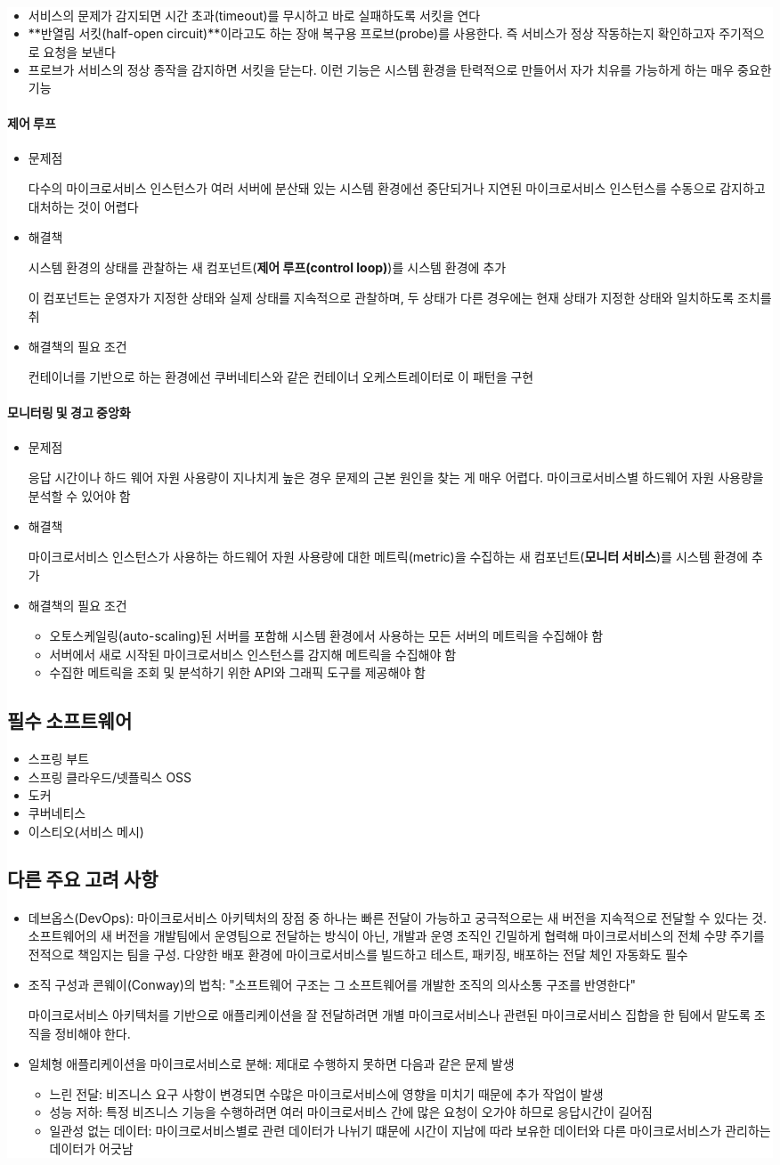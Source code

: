  - 서비스의 문제가 감지되면 시간 초과(timeout)를 무시하고 바로 실패하도록 서킷을 연다
  - **반열림 서킷(half-open circuit)**이라고도 하는 장애 복구용 프로브(probe)를 사용한다. 즉 서비스가 정상 작동하는지 확인하고자 주기적으로 요청을 보낸다
  - 프로브가 서비스의 정상 종작을 감지하면 서킷을 닫는다. 이런 기능은 시스템 환경을 탄력적으로 만들어서 자가 치유를 가능하게 하는 매우 중요한 기능

#### 제어 루프

- 문제점

  다수의 마이크로서비스 인스턴스가 여러 서버에 분산돼 있는 시스템 환경에선 중단되거나 지연된 마이크로서비스 인스턴스를 수동으로 감지하고 대처하는 것이 어렵다

- 해결책

  시스템 환경의 상태를 관찰하는 새 컴포넌트(**제어 루프(control loop)**)를 시스템 환경에 추가

  이 컴포넌트는 운영자가 지정한 상태와 실제 상태를 지속적으로 관찰하며, 두 상태가 다른 경우에는 현재 상태가 지정한 상태와 일치하도록 조치를 취

- 해결책의 필요 조건

  컨테이너를 기반으로 하는 환경에선 쿠버네티스와 같은 컨테이너 오케스트레이터로 이 패턴을 구현

#### 모니터링 및 경고 중앙화

- 문제점

  응답 시간이나 하드 웨어 자원 사용량이 지나치게 높은 경우 문제의 근본 원인을 찾는 게 매우 어렵다. 마이크로서비스별 하드웨어 자원 사용량을 분석할 수 있어야 함

- 해결책

  마이크로서비스 인스턴스가 사용하는 하드웨어 자원 사용량에 대한 메트릭(metric)을 수집하는 새 컴포넌트(**모니터 서비스**)를 시스템 환경에 추가

- 해결책의 필요 조건

  - 오토스케일링(auto-scaling)된 서버를 포함해 시스템 환경에서 사용하는 모든 서버의 메트릭을 수집해야 함
  - 서버에서 새로 시작된 마이크로서비스 인스턴스를 감지해 메트릭을 수집해야 함
  - 수집한 메트릭을 조회 및 분석하기 위한 API와 그래픽 도구를 제공해야 함

## 필수 소프트웨어

- 스프링 부트
- 스프링 클라우드/넷플릭스 OSS
- 도커
- 쿠버네티스
- 이스티오(서비스 메시)

## 다른 주요 고려 사항

- 데브옵스(DevOps): 마이크로서비스 아키텍처의 장점 중 하나는 빠른 전달이 가능하고 궁극적으로는 새 버전을 지속적으로 전달할 수 있다는 것. 소프트웨어의 새 버전을 개발팀에서 운영팀으로 전달하는 방식이 아닌, 개발과 운영 조직인 긴밀하게 협력해 마이크로서비스의 전체 수먕 주기를 전적으로 책임지는 팀을 구성. 다양한 배포 환경에 마이크로서비스를 빌드하고 테스트, 패키징, 배포하는 전달 체인 자동화도 필수

- 조직 구성과 콘웨이(Conway)의 법칙: "소프트웨어 구조는 그 소프트웨어를 개발한 조직의 의사소통 구조를 반영한다"

  마이크로서비스 아키텍처를 기반으로 애플리케이션을 잘 전달하려면 개별 마이크로서비스나 관련된 마이크로서비스 집합을 한 팀에서 맡도록 조직을 정비해야 한다.

- 일체형 애플리케이션을 마이크로서비스로 분해: 제대로 수행하지 못하면 다음과 같은 문제 발생

  - 느린 전달: 비즈니스 요구 사항이 변경되면 수많은 마이크로서비스에 영향을 미치기 때문에 추가 작업이 발생
  - 성능 저하: 특정 비즈니스 기능을 수행하려면 여러 마이크로서비스 간에 많은 요청이 오가야 하므로 응답시간이 길어짐
  - 일관성 없는 데이터: 마이크로서비스별로 관련 데이터가 나뉘기 떄문에 시간이 지남에 따라 보유한 데이터와 다른 마이크로서비스가 관리하는 데이터가 어긋남

